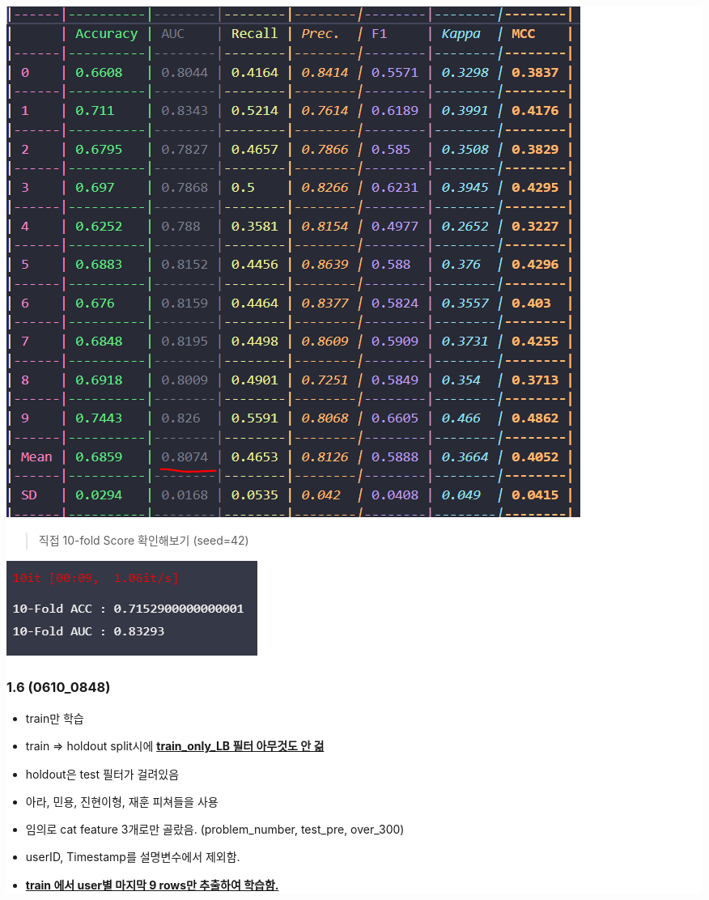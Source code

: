 ![image-20210610084624672](0610%20%EC%A0%95%EB%A6%AC.assets/image-20210610084624672.png)

> 직접 10-fold Score 확인해보기 (seed=42)

![image-20210610084638599](0610%20%EC%A0%95%EB%A6%AC.assets/image-20210610084638599.png)



### 1.6 (0610_0848)

- train만 학습
- train => holdout split시에 **<u>train_only_LB 필터 아무것도 안 걺</u>**
- holdout은 test 필터가 걸려있음

- 아라, 민용, 진현이형, 재훈 피쳐들을 사용
- 임의로 cat feature 3개로만 골랐음. (problem_number, test_pre, over_300)
- userID, Timestamp를 설명변수에서 제외함.
- <u>**train 에서 user별 마지막 9 rows만 추출하여 학습함.**</u>
